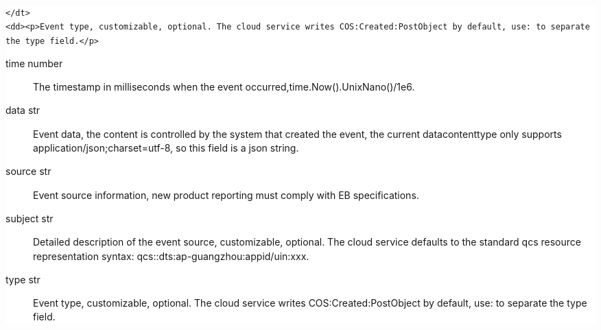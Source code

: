     </dt>
    <dd><p>Event type, customizable, optional. The cloud service writes COS:Created:PostObject by default, use: to separate the type field.</p>
</dd><dt class="property-optional"
            title="Optional">
        <span id="time_nodejs">
<a data-swiftype-name="resource-property" data-swiftype-type="text" href="#time_nodejs" style="color: inherit; text-decoration: inherit;">time</a>
</span>
        <span class="property-indicator"></span>
        <span class="property-type">number</span>
    </dt>
    <dd><p>The timestamp in milliseconds when the event occurred,time.Now().UnixNano()/1e6.</p>
</dd></dl>
</pulumi-choosable>
</div>

<div>
<pulumi-choosable type="language" values="python">
<dl class="resources-properties"><dt class="property-required"
            title="Required">
        <span id="data_python">
<a data-swiftype-name="resource-property" data-swiftype-type="text" href="#data_python" style="color: inherit; text-decoration: inherit;">data</a>
</span>
        <span class="property-indicator"></span>
        <span class="property-type">str</span>
    </dt>
    <dd><p>Event data, the content is controlled by the system that created the event, the current datacontenttype only supports application/json;charset=utf-8, so this field is a json string.</p>
</dd><dt class="property-required"
            title="Required">
        <span id="source_python">
<a data-swiftype-name="resource-property" data-swiftype-type="text" href="#source_python" style="color: inherit; text-decoration: inherit;">source</a>
</span>
        <span class="property-indicator"></span>
        <span class="property-type">str</span>
    </dt>
    <dd><p>Event source information, new product reporting must comply with EB specifications.</p>
</dd><dt class="property-required"
            title="Required">
        <span id="subject_python">
<a data-swiftype-name="resource-property" data-swiftype-type="text" href="#subject_python" style="color: inherit; text-decoration: inherit;">subject</a>
</span>
        <span class="property-indicator"></span>
        <span class="property-type">str</span>
    </dt>
    <dd><p>Detailed description of the event source, customizable, optional. The cloud service defaults to the standard qcs resource representation syntax: qcs::dts:ap-guangzhou:appid/uin:xxx.</p>
</dd><dt class="property-required"
            title="Required">
        <span id="type_python">
<a data-swiftype-name="resource-property" data-swiftype-type="text" href="#type_python" style="color: inherit; text-decoration: inherit;">type</a>
</span>
        <span class="property-indicator"></span>
        <span class="property-type">str</span>
    </dt>
    <dd><p>Event type, customizable, optional. The cloud service writes COS:Created:PostObject by default, use: to separate the type field.</p>
</dd><dt class="property-optional"
            title="Optional">